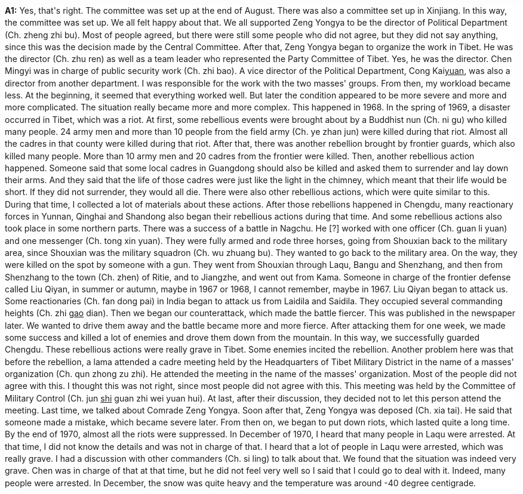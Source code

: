 **A1:**  Yes, that's right. The committee was set up at the end of August. There was also a committee set up in Xinjiang. In this way, the committee was set up. We all felt happy about that. We all supported Zeng Yongya to be the director of Political Department (Ch. zheng zhi bu). Most of people agreed, but there were still some people who did not agree, but they did not say anything, since this was the decision made by the Central Committee. After that, Zeng Yongya began to organize the work in Tibet. He was the director (Ch. zhu ren) as well as a team leader who represented the Party Committee of Tibet. Yes, he was the director. Chen Mingyi was in charge of public security work (Ch. zhi bao). A vice director of the Political Department, Cong Kai<a href="#" data-tooltip="[ch. 元]** China&#x27;s basic currency unit. A yuan is divided into 100 fen and 10 jiao. It is also known as renminbi or &quot;people&#x27;s currency.&quot;">yuan</a>, was also a director from another department. I was responsible for the work with the two masses' groups. From then, my workload became less. At the beginning, it seemed that everything worked well. But later the condition appeared to be more severe and more and more complicated. The situation really became more and more complex. This happened in 1968. In the spring of 1969, a disaster occurred in Tibet, which was a riot. At first, some rebellious events were brought about by a Buddhist nun (Ch. ni gu) who killed many people. 24 army men and more than 10 people from the field army (Ch. ye zhan jun) were killed during that riot. Almost all the cadres in that county were killed during that riot. After that, there was another rebellion brought by frontier guards, which also killed many people. More than 10 army men and 20 cadres from the frontier were killed. Then, another rebellious action happened. Someone said that some local cadres in Guangdong should also be killed and asked them to surrender and lay down their arms. And they said that the life of those cadres were just like the light in the chimney, which meant that their life would be short. If they did not surrender, they would all die. There were also other rebellious actions, which were quite similar to this. During that time, I collected a lot of materials about these actions. After those rebellions happened in Chengdu, many reactionary forces in Yunnan, Qinghai and Shandong also began their rebellious actions during that time. And some rebellious actions also took place in some northern parts. There was a success of a battle in Nagchu. He [?] worked with one officer (Ch. guan li yuan) and one messenger (Ch. tong xin yuan). They were fully armed and rode three horses, going from Shouxian back to the military area, since Shouxian was the military squadron (Ch. wu zhuang bu). They wanted to go back to the military area. On the way, they were killed on the spot by someone with a gun. They went from Shouxian through Laqu, Bangu and Shenzhang, and then from Shenzhang to the town (Ch. zhen) of Ritie, and to Jiangzhe, and went out from Kama. Someone in charge of the frontier defense called Liu Qiyan, in summer or autumn, maybe in 1967 or 1968, I cannot remember, maybe in 1967. Liu Qiyan began to attack us. Some reactionaries (Ch. fan dong pai) in India began to attack us from Laidila and Saidila. They occupied several commanding heights (Ch. zhi <a href="#" data-tooltip="[tib. གའུ]** 1. A small box/pendant for keeping religious objects. 2. A small jewelery box worn by women as a necklace. 3 A small box worn on the hair of lay officials.">gao</a> dian). Then we began our counterattack, which made the battle fiercer. This was published in the newspaper later. We wanted to drive them away and the battle became more and more fierce. After attacking them for one week, we made some success and killed a lot of enemies and drove them down from the mountain. In this way, we successfully guarded Chengdu. These rebellious actions were really grave in Tibet. Some enemies incited the rebellion. Another problem here was that before the rebellion, a lama attended a cadre meeting held by the Headquarters of Tibet Military District in the name of a masses' organization (Ch. qun zhong zu zhi). He attended the meeting in the name of the masses' organization. Most of the people did not agree with this. I thought this was not right, since most people did not agree with this. This meeting was held by the Committee of Military Control (Ch. jun <a href="#" data-tooltip="[ch. 师]** A division in the Chinese Army.">shi</a> guan zhi wei yuan hui). At last, after their discussion, they decided not to let this person attend the meeting. Last time, we talked about Comrade Zeng Yongya. Soon after that, Zeng Yongya was deposed (Ch. xia tai). He said that someone made a mistake, which became severe later. From then on, we began to put down riots, which lasted quite a long time. By the end of 1970, almost all the riots were suppressed. In December of 1970, I heard that many people in Laqu were arrested. At that time, I did not know the details and was not in charge of that. I heard that a lot of people in Laqu were arrested, which was really grave. I had a discussion with other commanders (Ch. si ling) to talk about that. We found that the situation was indeed very grave. Chen was in charge of that at that time, but he did not feel very well so I said that I could go to deal with it. Indeed, many people were arrested. In December, the snow was quite heavy and the temperature was around -40 degree centigrade.   
